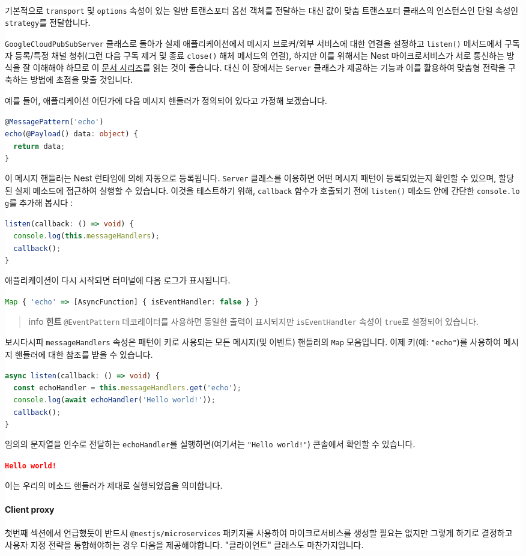 기본적으로 `transport` 및 `options` 속성이 있는 일반 트랜스포터 옵션 객체를 전달하는 대신 값이 맞춤 트랜스포터 클래스의 인스턴스인 단일 속성인 `strategy`를 전달합니다.

`GoogleCloudPubSubServer` 클래스로 돌아가 실제 애플리케이션에서 메시지 브로커/외부 서비스에 대한 연결을 설정하고 `listen()` 메서드에서 구독자 등록/특정 채널 청취(그런 다음 구독 제거 및 종료 `close()` 해체 메서드의 연결), 하지만 이를 위해서는 Nest 마이크로서비스가 서로 통신하는 방식을 잘 이해해야 하므로 이 [문서 시리즈](https://dev.to/nestjs/part-1-introduction-and-setup-1a2l)를 읽는 것이 좋습니다. 대신 이 장에서는 `Server` 클래스가 제공하는 기능과 이를 활용하여 맞춤형 전략을 구축하는 방법에 초점을 맞출 것입니다.

예를 들어, 애플리케이션 어딘가에 다음 메시지 핸들러가 정의되어 있다고 가정해 보겠습니다.

```typescript
@MessagePattern('echo')
echo(@Payload() data: object) {
  return data;
}
```

이 메시지 핸들러는 Nest 런타임에 의해 자동으로 등록됩니다. `Server` 클래스를 이용하면 어떤 메시지 패턴이 등록되었는지 확인할 수 있으며, 할당된 실제 메소드에 접근하여 실행할 수 있습니다.
이것을 테스트하기 위해, `callback` 함수가 호출되기 전에 `listen()` 메소드 안에 간단한 `console.log`를 추가해 봅시다 :

```typescript
listen(callback: () => void) {
  console.log(this.messageHandlers);
  callback();
}
```

애플리케이션이 다시 시작되면 터미널에 다음 로그가 표시됩니다.

```typescript
Map { 'echo' => [AsyncFunction] { isEventHandler: false } }
```

> info **힌트** `@EventPattern` 데코레이터를 사용하면 동일한 출력이 표시되지만 `isEventHandler` 속성이 `true`로 설정되어 있습니다.

보시다시피 `messageHandlers` 속성은 패턴이 키로 사용되는 모든 메시지(및 이벤트) 핸들러의 `Map` 모음입니다.
이제 키(예: `"echo"`)를 사용하여 메시지 핸들러에 대한 참조를 받을 수 있습니다.

```typescript
async listen(callback: () => void) {
  const echoHandler = this.messageHandlers.get('echo');
  console.log(await echoHandler('Hello world!'));
  callback();
}
```

임의의 문자열을 인수로 전달하는 `echoHandler`를 실행하면(여기서는 `"Hello world!"`) 콘솔에서 확인할 수 있습니다.

```json
Hello world!
```

이는 우리의 메소드 핸들러가 제대로 실행되었음을 의미합니다.

#### Client proxy

첫번째 섹션에서 언급했듯이 반드시 `@nestjs/microservices` 패키지를 사용하여 마이크로서비스를 생성할 필요는 없지만 그렇게 하기로 결정하고 사용자 지정 전략을 통합해야하는 경우 다음을 제공해야합니다. "클라이언트" 클래스도 마찬가지입니다.
